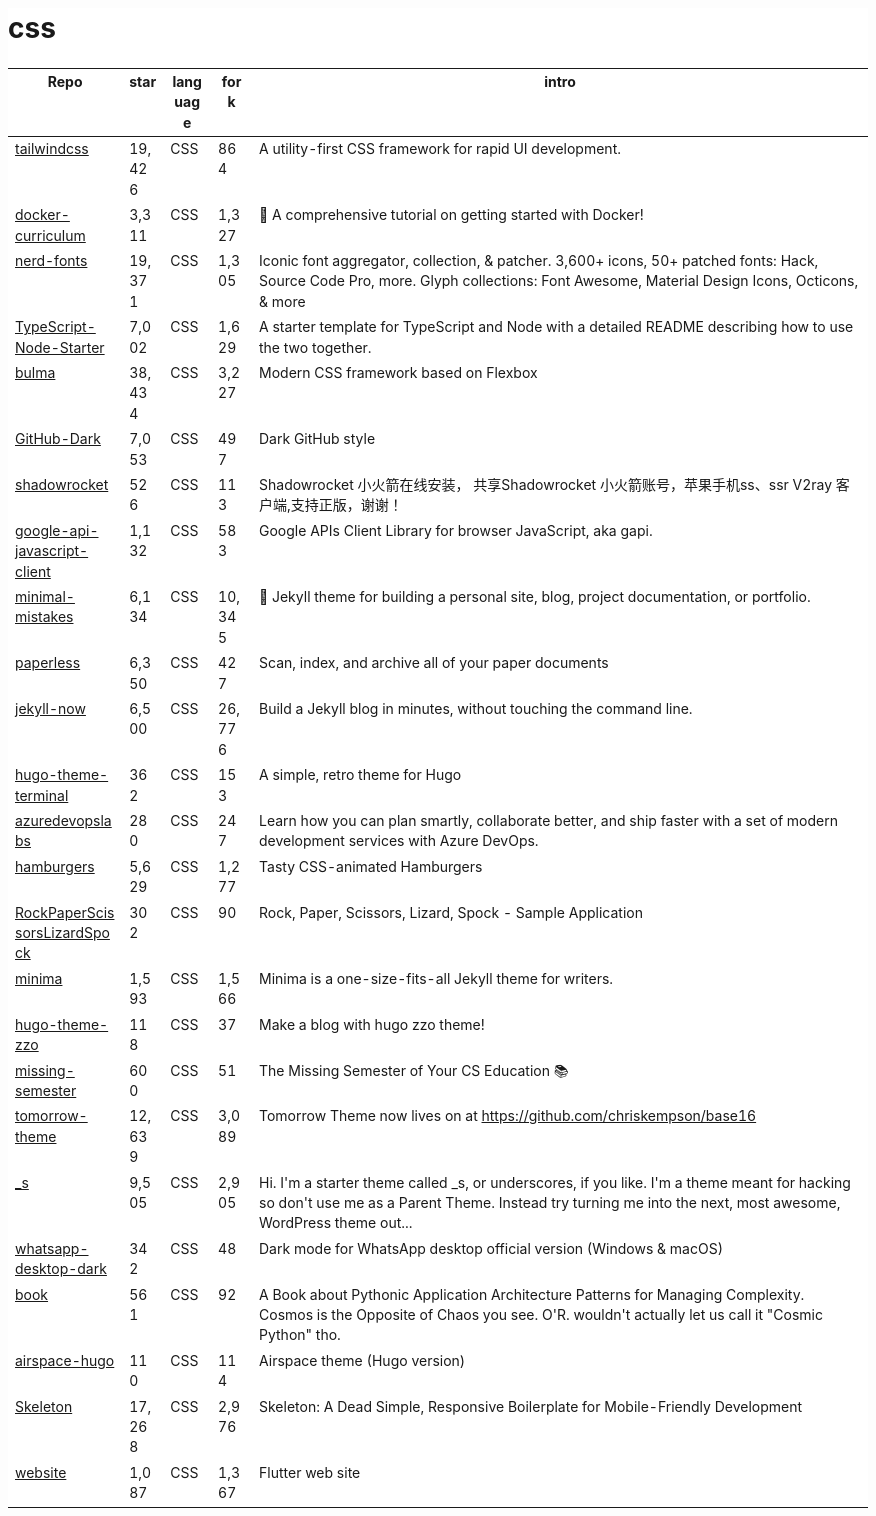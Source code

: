 
# css

Repo|star|language|fork|intro
-|-|-|-|-
[tailwindcss](https://github.com/tailwindcss/tailwindcss)|19,426|CSS|864|A utility-first CSS framework for rapid UI development.
[docker-curriculum](https://github.com/prakhar1989/docker-curriculum)|3,311|CSS|1,327|🐬 A comprehensive tutorial on getting started with Docker!
[nerd-fonts](https://github.com/ryanoasis/nerd-fonts)|19,371|CSS|1,305|Iconic font aggregator, collection, & patcher. 3,600+ icons, 50+ patched fonts: Hack, Source Code Pro, more. Glyph collections: Font Awesome, Material Design Icons, Octicons, & more
[TypeScript-Node-Starter](https://github.com/microsoft/TypeScript-Node-Starter)|7,002|CSS|1,629|A starter template for TypeScript and Node with a detailed README describing how to use the two together.
[bulma](https://github.com/jgthms/bulma)|38,434|CSS|3,227|Modern CSS framework based on Flexbox
[GitHub-Dark](https://github.com/StylishThemes/GitHub-Dark)|7,053|CSS|497|Dark GitHub style
[shadowrocket](https://github.com/v2ss/shadowrocket)|526|CSS|113|Shadowrocket 小火箭在线安装， 共享Shadowrocket 小火箭账号，苹果手机ss、ssr V2ray 客户端,支持正版，谢谢！
[google-api-javascript-client](https://github.com/google/google-api-javascript-client)|1,132|CSS|583|Google APIs Client Library for browser JavaScript, aka gapi.
[minimal-mistakes](https://github.com/mmistakes/minimal-mistakes)|6,134|CSS|10,345|📐 Jekyll theme for building a personal site, blog, project documentation, or portfolio.
[paperless](https://github.com/the-paperless-project/paperless)|6,350|CSS|427|Scan, index, and archive all of your paper documents
[jekyll-now](https://github.com/barryclark/jekyll-now)|6,500|CSS|26,776|Build a Jekyll blog in minutes, without touching the command line.
[hugo-theme-terminal](https://github.com/panr/hugo-theme-terminal)|362|CSS|153|A simple, retro theme for Hugo
[azuredevopslabs](https://github.com/microsoft/azuredevopslabs)|280|CSS|247|Learn how you can plan smartly, collaborate better, and ship faster with a set of modern development services with Azure DevOps.
[hamburgers](https://github.com/jonsuh/hamburgers)|5,629|CSS|1,277|Tasty CSS-animated Hamburgers
[RockPaperScissorsLizardSpock](https://github.com/microsoft/RockPaperScissorsLizardSpock)|302|CSS|90|Rock, Paper, Scissors, Lizard, Spock - Sample Application
[minima](https://github.com/jekyll/minima)|1,593|CSS|1,566|Minima is a one-size-fits-all Jekyll theme for writers.
[hugo-theme-zzo](https://github.com/zzossig/hugo-theme-zzo)|118|CSS|37|Make a blog with hugo zzo theme!
[missing-semester](https://github.com/missing-semester/missing-semester)|600|CSS|51|The Missing Semester of Your CS Education 📚
[tomorrow-theme](https://github.com/chriskempson/tomorrow-theme)|12,639|CSS|3,089|Tomorrow Theme now lives on at https://github.com/chriskempson/base16
[_s](https://github.com/Automattic/_s)|9,505|CSS|2,905|Hi. I'm a starter theme called _s, or underscores, if you like. I'm a theme meant for hacking so don't use me as a Parent Theme. Instead try turning me into the next, most awesome, WordPress theme out...
[whatsapp-desktop-dark](https://github.com/m4heshd/whatsapp-desktop-dark)|342|CSS|48|Dark mode for WhatsApp desktop official version (Windows & macOS)
[book](https://github.com/cosmicpython/book)|561|CSS|92|A Book about Pythonic Application Architecture Patterns for Managing Complexity. Cosmos is the Opposite of Chaos you see. O'R. wouldn't actually let us call it "Cosmic Python" tho.
[airspace-hugo](https://github.com/themefisher/airspace-hugo)|110|CSS|114|Airspace theme (Hugo version)
[Skeleton](https://github.com/dhg/Skeleton)|17,268|CSS|2,976|Skeleton: A Dead Simple, Responsive Boilerplate for Mobile-Friendly Development
[website](https://github.com/flutter/website)|1,087|CSS|1,367|Flutter web site

